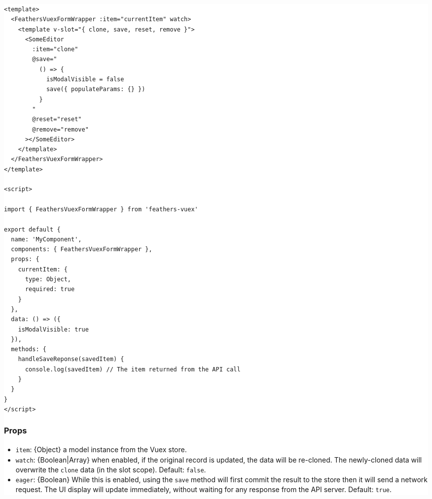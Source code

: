 ```vue
<template>
  <FeathersVuexFormWrapper :item="currentItem" watch>
    <template v-slot="{ clone, save, reset, remove }">
      <SomeEditor
        :item="clone"
        @save="
          () => {
            isModalVisible = false
            save({ populateParams: {} })
          }
        "
        @reset="reset"
        @remove="remove"
      ></SomeEditor>
    </template>
  </FeathersVuexFormWrapper>
</template>

<script>

import { FeathersVuexFormWrapper } from 'feathers-vuex'

export default {
  name: 'MyComponent',
  components: { FeathersVuexFormWrapper },
  props: {
    currentItem: {
      type: Object,
      required: true
    }
  },
  data: () => ({
    isModalVisible: true
  }),
  methods: {
    handleSaveReponse(savedItem) {
      console.log(savedItem) // The item returned from the API call
    }
  }
}
</script>
```
### Props

- `item`: {Object} a model instance from the Vuex store.
- `watch`: {Boolean|Array} when enabled, if the original record is updated, the data will be re-cloned.  The newly-cloned data will overwrite the `clone` data (in the slot scope).  Default: `false`.
- `eager`: {Boolean} While this is enabled, using the `save` method will first commit the result to the store then it will send a network request.  The UI display will update immediately, without waiting for any response from the API server.  Default: `true`.
